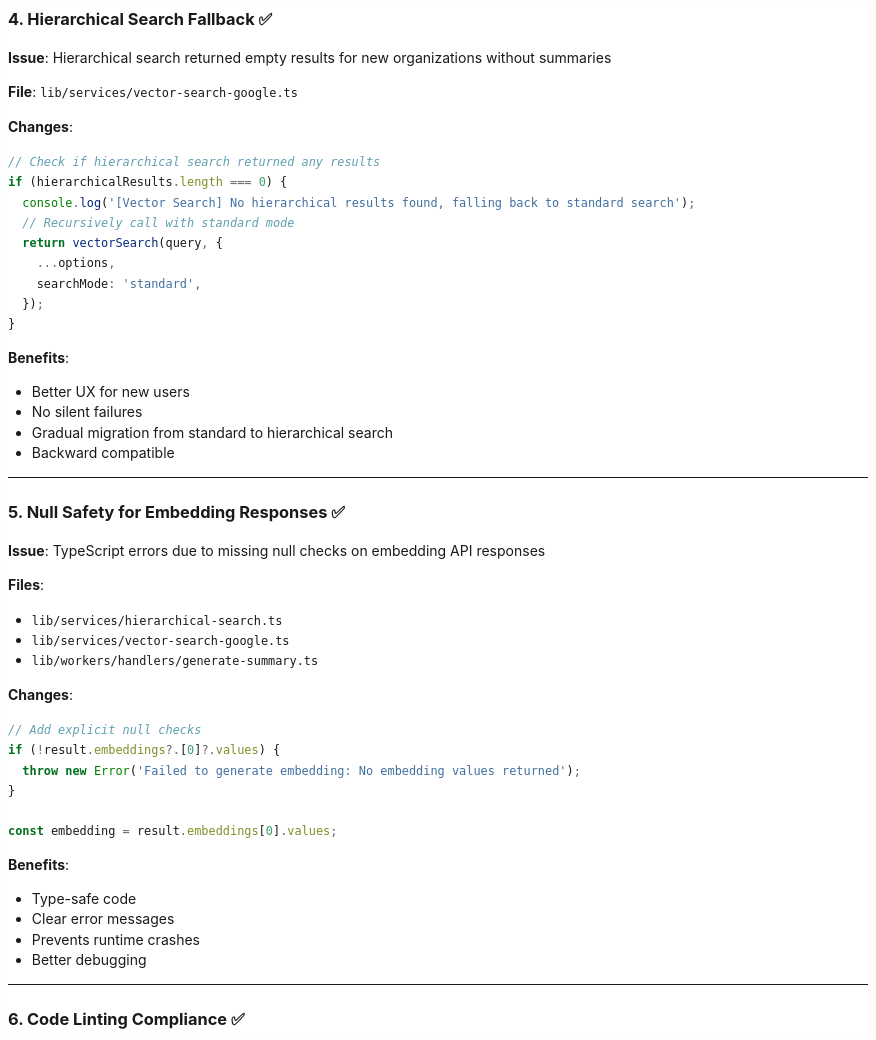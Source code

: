 ### 4. Hierarchical Search Fallback ✅

**Issue**: Hierarchical search returned empty results for new organizations without summaries

**File**: `lib/services/vector-search-google.ts`

**Changes**:
```typescript
// Check if hierarchical search returned any results
if (hierarchicalResults.length === 0) {
  console.log('[Vector Search] No hierarchical results found, falling back to standard search');
  // Recursively call with standard mode
  return vectorSearch(query, {
    ...options,
    searchMode: 'standard',
  });
}
```

**Benefits**:
- Better UX for new users
- No silent failures
- Gradual migration from standard to hierarchical search
- Backward compatible

---

### 5. Null Safety for Embedding Responses ✅

**Issue**: TypeScript errors due to missing null checks on embedding API responses

**Files**:
- `lib/services/hierarchical-search.ts`
- `lib/services/vector-search-google.ts`
- `lib/workers/handlers/generate-summary.ts`

**Changes**:
```typescript
// Add explicit null checks
if (!result.embeddings?.[0]?.values) {
  throw new Error('Failed to generate embedding: No embedding values returned');
}

const embedding = result.embeddings[0].values;
```

**Benefits**:
- Type-safe code
- Clear error messages
- Prevents runtime crashes
- Better debugging

---

### 6. Code Linting Compliance ✅
